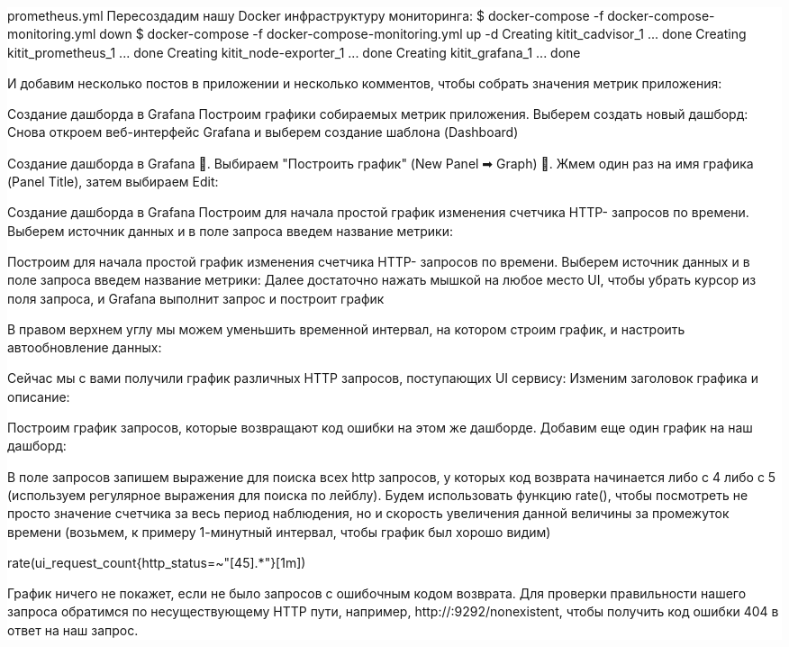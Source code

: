 prometheus.yml
Пересоздадим нашу Docker инфраструктуру мониторинга:
$ docker-compose -f docker-compose-monitoring.yml down
$ docker-compose -f docker-compose-monitoring.yml up -d
Creating kitit_cadvisor_1      ... done
Creating kitit_prometheus_1    ... done
Creating kitit_node-exporter_1 ... done
Creating kitit_grafana_1       ... done

И добавим несколько постов в приложении и несколько комментов,
чтобы собрать значения метрик приложения:

Создание дашборда в Grafana
Построим графики собираемых метрик приложения. Выберем создать
новый дашборд:
Снова откроем веб-интерфейс
Grafana и выберем создание шаблона (Dashboard)

Создание дашборда в Grafana
. Выбираем "Построить график" (New Panel ➡ Graph)
. Жмем один раз на имя графика (Panel Title), затем выбираем Edit:

Создание дашборда в Grafana
Построим для начала простой график изменения счетчика HTTP-
запросов по времени. Выберем источник данных и в поле запроса введем
название метрики:

Построим для начала простой график изменения счетчика HTTP-
запросов по времени. Выберем источник данных и в поле запроса введем
название метрики:
Далее достаточно нажать мышкой на любое место UI, чтобы убрать
курсор из поля запроса, и Grafana выполнит запрос и построит график

В правом верхнем углу мы можем уменьшить временной интервал, на
котором строим график, и настроить автообновление данных:

Сейчас мы с вами получили график различных HTTP запросов,
поступающих UI сервису:
Изменим заголовок графика и описание:

Построим график запросов, которые возвращают код ошибки на этом
же дашборде. Добавим еще один график на наш дашборд:

В поле запросов запишем выражение для поиска всех http запросов, у
которых код возврата начинается либо с 4 либо с 5 (используем
регулярное выражения для поиска по лейблу). Будем использовать
функцию rate(), чтобы посмотреть не просто значение счетчика за весь
период наблюдения, но и скорость увеличения данной величины за
промежуток времени (возьмем, к примеру 1-минутный интервал, чтобы
график был хорошо видим)

rate(ui_request_count{http_status=~"[45].*"}[1m])

График ничего не покажет, если не было запросов с ошибочным кодом
возврата. Для проверки правильности нашего запроса обратимся по
несуществующему HTTP пути, например, http://:9292/nonexistent, чтобы
получить код ошибки 404 в ответ на наш запрос.
